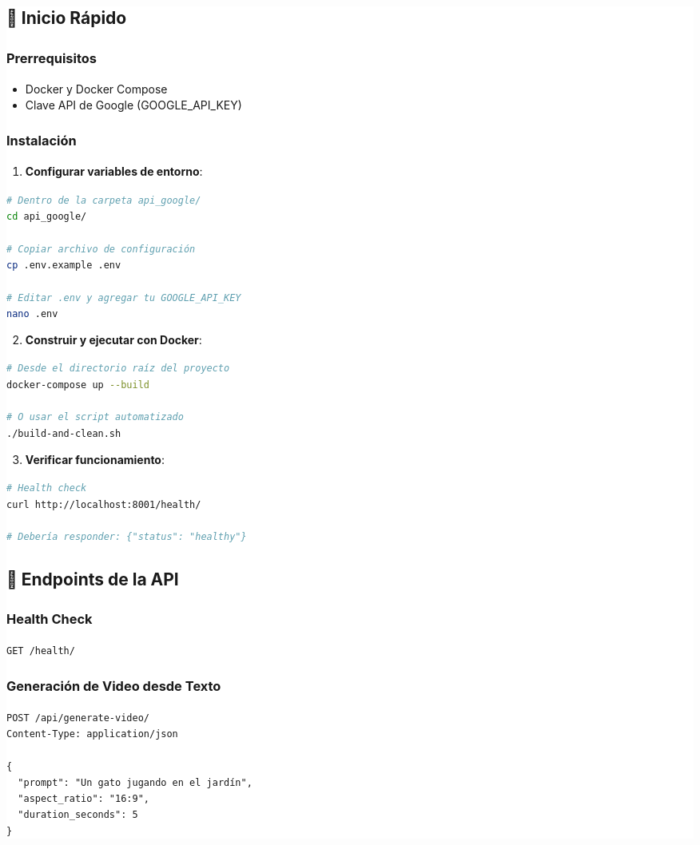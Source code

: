 ## 🚀 Inicio Rápido

### Prerrequisitos

- Docker y Docker Compose
- Clave API de Google (GOOGLE_API_KEY)

### Instalación

1. **Configurar variables de entorno**:
```bash
# Dentro de la carpeta api_google/
cd api_google/

# Copiar archivo de configuración
cp .env.example .env

# Editar .env y agregar tu GOOGLE_API_KEY
nano .env
```

2. **Construir y ejecutar con Docker**:
```bash
# Desde el directorio raíz del proyecto
docker-compose up --build

# O usar el script automatizado
./build-and-clean.sh
```

3. **Verificar funcionamiento**:
```bash
# Health check
curl http://localhost:8001/health/

# Debería responder: {"status": "healthy"}
```

## 🔌 Endpoints de la API

### Health Check
```http
GET /health/
```

### Generación de Video desde Texto
```http
POST /api/generate-video/
Content-Type: application/json

{
  "prompt": "Un gato jugando en el jardín",
  "aspect_ratio": "16:9",
  "duration_seconds": 5
}
```
